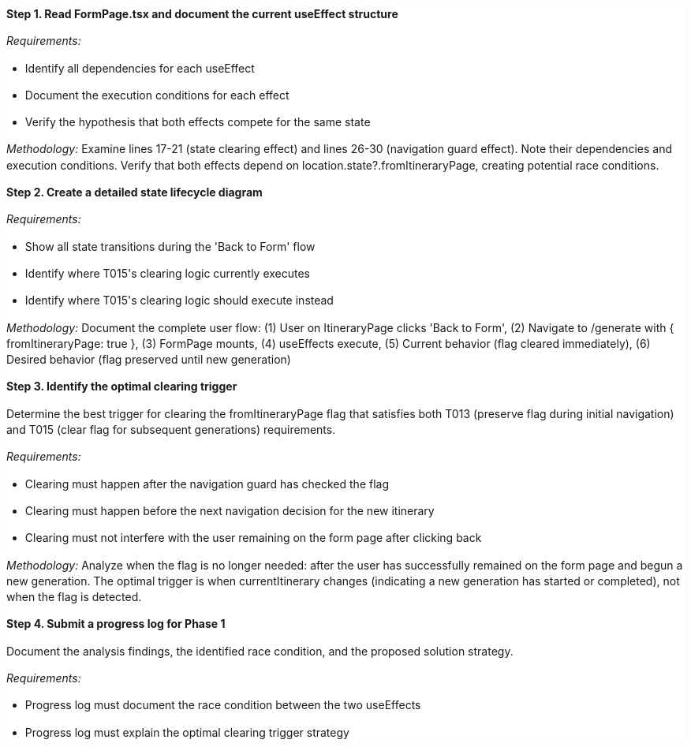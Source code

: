  

**Step 1. Read FormPage.tsx and document the current useEffect structure**

  *Requirements:*
 
  - Identify all dependencies for each useEffect
 
  - Document the execution conditions for each effect
 
  - Verify the hypothesis that both effects compete for the same state
 

  *Methodology:* Examine lines 17-21 (state clearing effect) and lines 26-30 (navigation guard effect). Note their dependencies and execution conditions. Verify that both effects depend on location.state?.fromItineraryPage, creating potential race conditions.

 

**Step 2. Create a detailed state lifecycle diagram**

  *Requirements:*
 
  - Show all state transitions during the 'Back to Form' flow
 
  - Identify where T015's clearing logic currently executes
 
  - Identify where T015's clearing logic should execute instead
 

  *Methodology:* Document the complete user flow: (1) User on ItineraryPage clicks 'Back to Form', (2) Navigate to /generate with { fromItineraryPage: true }, (3) FormPage mounts, (4) useEffects execute, (5) Current behavior (flag cleared immediately), (6) Desired behavior (flag preserved until new generation)

 

**Step 3. Identify the optimal clearing trigger**

Determine the best trigger for clearing the fromItineraryPage flag that satisfies both T013 (preserve flag during initial navigation) and T015 (clear flag for subsequent generations) requirements.

  *Requirements:*
 
  - Clearing must happen after the navigation guard has checked the flag
 
  - Clearing must happen before the next navigation decision for the new itinerary
 
  - Clearing must not interfere with the user remaining on the form page after clicking back
 

  *Methodology:* Analyze when the flag is no longer needed: after the user has successfully remained on the form page and begun a new generation. The optimal trigger is when currentItinerary changes (indicating a new generation has started or completed), not when the flag is detected.

 

**Step 4. Submit a progress log for Phase 1**

Document the analysis findings, the identified race condition, and the proposed solution strategy.

  *Requirements:*
 
  - Progress log must document the race condition between the two useEffects
 
  - Progress log must explain the optimal clearing trigger strategy
 
